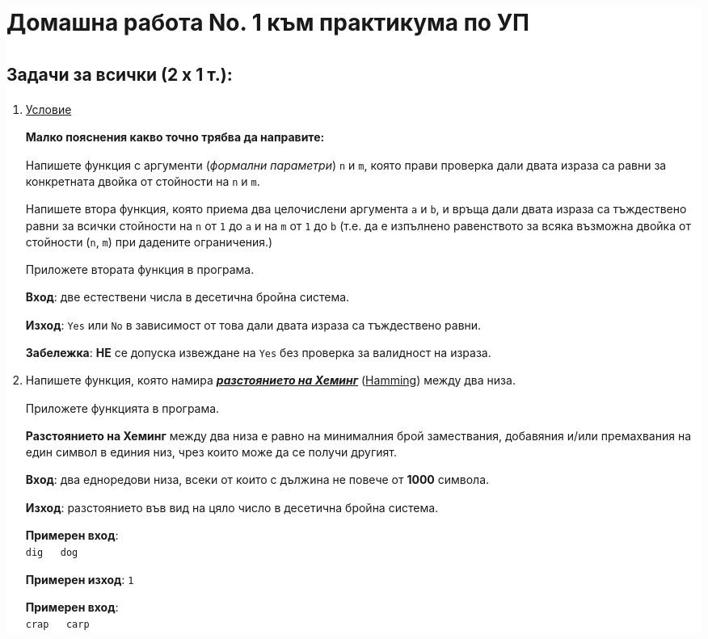 # Домашна работа No. 1 към практикума по УП

## Задачи за всички (**2 x 1 т.**):



1. [Условие](http://goo.gl/kPH0Vm)


   **Малко пояснения какво точно трябва да направите:**

   Напишете функция с аргументи (*формални параметри*) `n` и `m`, която прави
   проверка дали двата израза са равни за конкретната двойка от стойности на
   `n` и `m`.

   Напишете втора функция, която приема два целочислени аргумента `a` и `b`, и
   връща дали двата израза са тъждествено равни за всички стойности на `n` от
   `1` до `a` и на `m` от `1` до `b` (т.е. да е изпълнено равенството за всяка
   възможна двойка от стойности (`n`, `m`) при дадените ограничения.)

   Приложете втората функция в програма.


   **Вход**:   две естествени числа в десетична бройна система.

   **Изход**:  `Yes` или `No` в зависимост от това дали двата израза са тъждествено
   равни.


   **Забележка**:  **НЕ** се допуска извеждане на `Yes` без проверка за валидност на
   израза.



2. Напишете функция, която намира [***разстоянието на
Хеминг***](http://bg.wikipedia.org/Разстояние_на_Хеминг)
([Hamming](http://en.wikipedia.org/wiki/Hamming_distance)) между два низа.

   Приложете функцията в програма.


   **Разстоянието на Хеминг** между два низа е равно на минималния брой
   замествания, добавяния и/или премахвания на един символ в единия низ, чрез
   които може да се получи другият.


   **Вход**:   два едноредови низа, всеки от които с дължина не повече от **1000**
   символа.

   **Изход**:  разстоянието във вид на цяло число в десетична бройна система.


   **Примерен вход**:  
       `dig  
       dog`     

   **Примерен изход**:  `1`


   **Примерен вход**:  
       `crap  
       carp`
